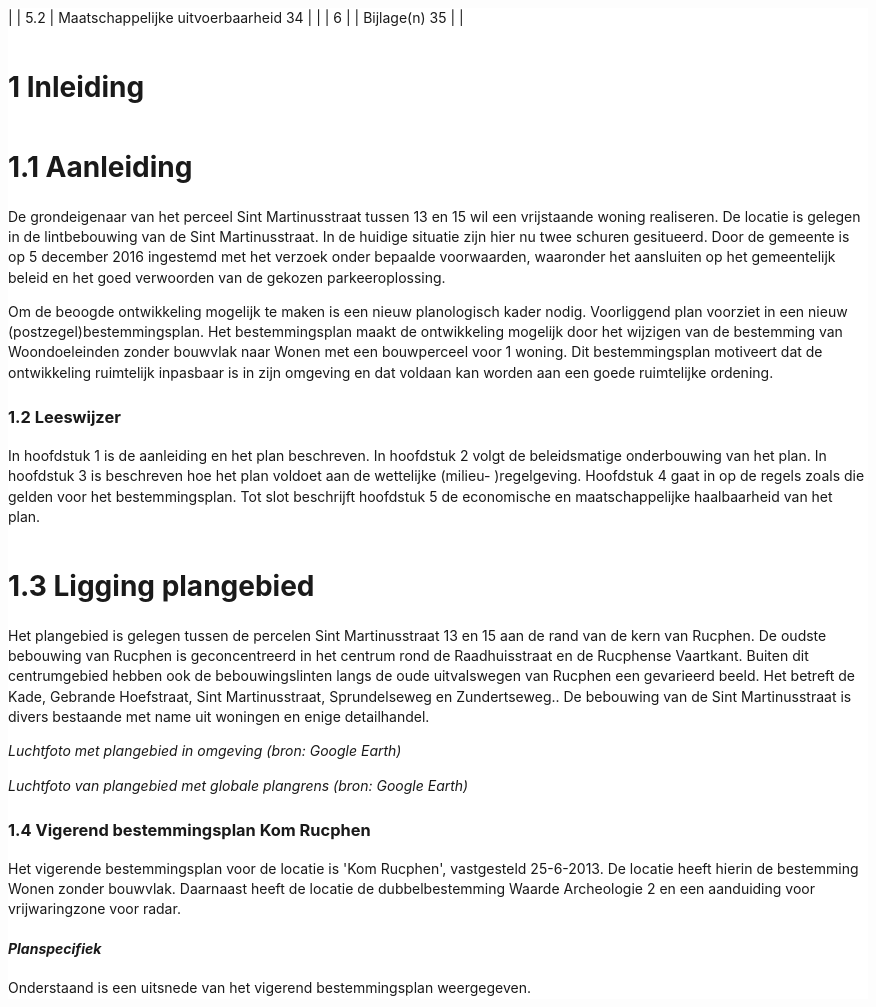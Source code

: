 |   | 5.2          | Maatschappelijke uitvoerbaarheid 34                |  |
| 6 |              | Bijlage(n) 35                                      |  |

# <span id="page-3-0"></span>**1 Inleiding**

# <span id="page-3-1"></span>**1.1 Aanleiding**

De grondeigenaar van het perceel Sint Martinusstraat tussen 13 en 15 wil een vrijstaande woning realiseren. De locatie is gelegen in de lintbebouwing van de Sint Martinusstraat. In de huidige situatie zijn hier nu twee schuren gesitueerd. Door de gemeente is op 5 december 2016 ingestemd met het verzoek onder bepaalde voorwaarden, waaronder het aansluiten op het gemeentelijk beleid en het goed verwoorden van de gekozen parkeeroplossing.

Om de beoogde ontwikkeling mogelijk te maken is een nieuw planologisch kader nodig. Voorliggend plan voorziet in een nieuw (postzegel)bestemmingsplan. Het bestemmingsplan maakt de ontwikkeling mogelijk door het wijzigen van de bestemming van Woondoeleinden zonder bouwvlak naar Wonen met een bouwperceel voor 1 woning. Dit bestemmingsplan motiveert dat de ontwikkeling ruimtelijk inpasbaar is in zijn omgeving en dat voldaan kan worden aan een goede ruimtelijke ordening.

### <span id="page-3-2"></span>**1.2 Leeswijzer**

In hoofdstuk 1 is de aanleiding en het plan beschreven. In hoofdstuk 2 volgt de beleidsmatige onderbouwing van het plan. In hoofdstuk 3 is beschreven hoe het plan voldoet aan de wettelijke (milieu- )regelgeving. Hoofdstuk 4 gaat in op de regels zoals die gelden voor het bestemmingsplan. Tot slot beschrijft hoofdstuk 5 de economische en maatschappelijke haalbaarheid van het plan.

# <span id="page-3-3"></span>**1.3 Ligging plangebied**

Het plangebied is gelegen tussen de percelen Sint Martinusstraat 13 en 15 aan de rand van de kern van Rucphen. De oudste bebouwing van Rucphen is geconcentreerd in het centrum rond de Raadhuisstraat en de Rucphense Vaartkant. Buiten dit centrumgebied hebben ook de bebouwingslinten langs de oude uitvalswegen van Rucphen een gevarieerd beeld. Het betreft de Kade, Gebrande Hoefstraat, Sint Martinusstraat, Sprundelseweg en Zundertseweg.. De bebouwing van de Sint Martinusstraat is divers bestaande met name uit woningen en enige detailhandel.

*Luchtfoto met plangebied in omgeving (bron: Google Earth)*

*Luchtfoto van plangebied met globale plangrens (bron: Google Earth)*

### <span id="page-4-0"></span>**1.4 Vigerend bestemmingsplan Kom Rucphen**

Het vigerende bestemmingsplan voor de locatie is 'Kom Rucphen', vastgesteld 25-6-2013. De locatie heeft hierin de bestemming Wonen zonder bouwvlak. Daarnaast heeft de locatie de dubbelbestemming Waarde Archeologie 2 en een aanduiding voor vrijwaringzone voor radar.

#### *Planspecifiek*

Onderstaand is een uitsnede van het vigerend bestemmingsplan weergegeven.
